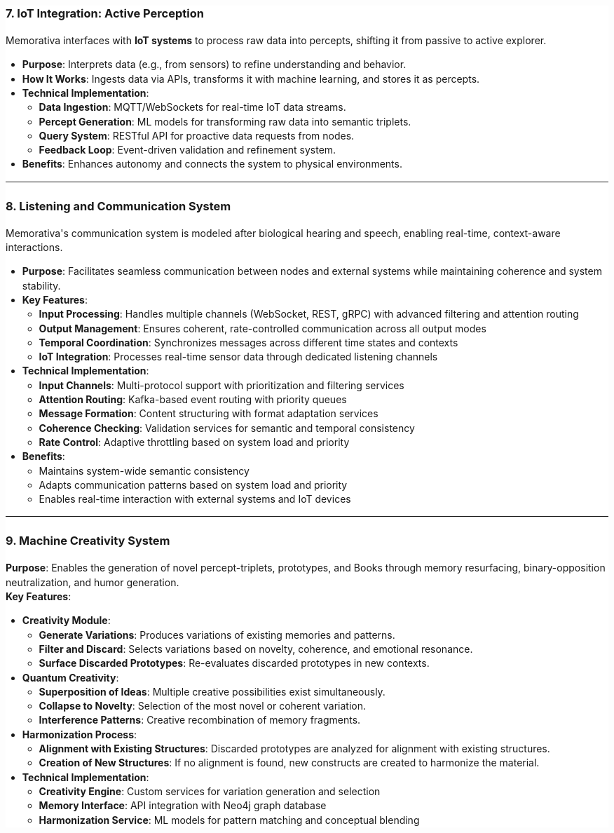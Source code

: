 
### 7. IoT Integration: Active Perception

Memorativa interfaces with **IoT systems** to process raw data into percepts, shifting it from passive to active explorer.

- **Purpose**: Interprets data (e.g., from sensors) to refine understanding and behavior.
- **How It Works**: Ingests data via APIs, transforms it with machine learning, and stores it as percepts.
- **Technical Implementation**:
  - **Data Ingestion**: MQTT/WebSockets for real-time IoT data streams.
  - **Percept Generation**: ML models for transforming raw data into semantic triplets.
  - **Query System**: RESTful API for proactive data requests from nodes.
  - **Feedback Loop**: Event-driven validation and refinement system.
- **Benefits**: Enhances autonomy and connects the system to physical environments.

---

### 8. Listening and Communication System

Memorativa's communication system is modeled after biological hearing and speech, enabling real-time, context-aware interactions.

- **Purpose**: Facilitates seamless communication between nodes and external systems while maintaining coherence and system stability.
- **Key Features**:
  - **Input Processing**: Handles multiple channels (WebSocket, REST, gRPC) with advanced filtering and attention routing
  - **Output Management**: Ensures coherent, rate-controlled communication across all output modes
  - **Temporal Coordination**: Synchronizes messages across different time states and contexts
  - **IoT Integration**: Processes real-time sensor data through dedicated listening channels
- **Technical Implementation**:
  - **Input Channels**: Multi-protocol support with prioritization and filtering services
  - **Attention Routing**: Kafka-based event routing with priority queues
  - **Message Formation**: Content structuring with format adaptation services
  - **Coherence Checking**: Validation services for semantic and temporal consistency
  - **Rate Control**: Adaptive throttling based on system load and priority
- **Benefits**:
  - Maintains system-wide semantic consistency
  - Adapts communication patterns based on system load and priority
  - Enables real-time interaction with external systems and IoT devices

---

### 9. Machine Creativity System

**Purpose**: Enables the generation of novel percept-triplets, prototypes, and Books through memory resurfacing, binary-opposition neutralization, and humor generation.  
**Key Features**:
- **Creativity Module**:
  - **Generate Variations**: Produces variations of existing memories and patterns.
  - **Filter and Discard**: Selects variations based on novelty, coherence, and emotional resonance.
  - **Surface Discarded Prototypes**: Re-evaluates discarded prototypes in new contexts.
- **Quantum Creativity**:
  - **Superposition of Ideas**: Multiple creative possibilities exist simultaneously.
  - **Collapse to Novelty**: Selection of the most novel or coherent variation.
  - **Interference Patterns**: Creative recombination of memory fragments.
- **Harmonization Process**:
  - **Alignment with Existing Structures**: Discarded prototypes are analyzed for alignment with existing structures.
  - **Creation of New Structures**: If no alignment is found, new constructs are created to harmonize the material.
- **Technical Implementation**:
  - **Creativity Engine**: Custom services for variation generation and selection
  - **Memory Interface**: API integration with Neo4j graph database
  - **Harmonization Service**: ML models for pattern matching and conceptual blending